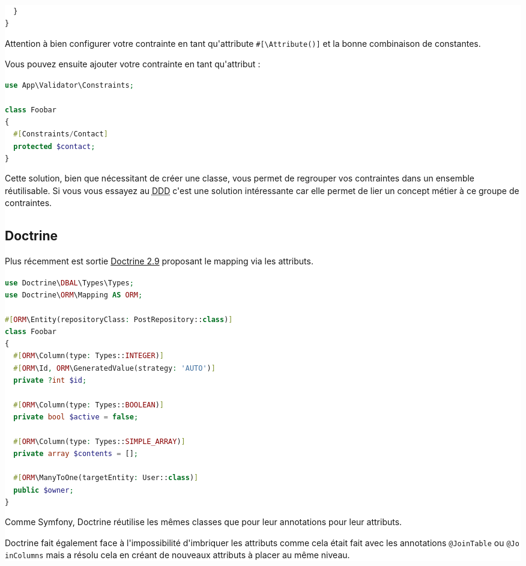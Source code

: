 ```php
  }
}
```

Attention à bien configurer votre contrainte en tant qu'attribute `#[\Attribute()]` et la bonne combinaison de constantes.

Vous pouvez ensuite ajouter votre contrainte en tant qu'attribut :

```php
use App\Validator\Constraints;

class Foobar
{
  #[Constraints/Contact]
  protected $contact;
}
```

Cette solution, bien que nécessitant de créer une classe, vous permet de regrouper vos contraintes dans un ensemble réutilisable. Si vous vous essayez au <abbr title="Domain Driven Design">DDD</abbr> c'est une solution intéressante car elle permet de lier un concept métier à ce groupe de contraintes.

## Doctrine

Plus récemment est sortie [Doctrine 2.9](https://www.doctrine-project.org/2021/05/24/orm2.9.html) proposant le mapping via les attributs.

```php
use Doctrine\DBAL\Types\Types;
use Doctrine\ORM\Mapping AS ORM;

#[ORM\Entity(repositoryClass: PostRepository::class)]
class Foobar
{
  #[ORM\Column(type: Types::INTEGER)]
  #[ORM\Id, ORM\GeneratedValue(strategy: 'AUTO')]
  private ?int $id;

  #[ORM\Column(type: Types::BOOLEAN)]
  private bool $active = false;

  #[ORM\Column(type: Types::SIMPLE_ARRAY)]
  private array $contents = [];

  #[ORM\ManyToOne(targetEntity: User::class)]
  public $owner;
}
```

Comme Symfony, Doctrine réutilise les mêmes classes que pour leur annotations pour leur attributs.

Doctrine fait également face à l'impossibilité d'imbriquer les attributs comme cela était fait avec les annotations `@JoinTable` ou `@JoinColumns` mais a résolu cela en créant de nouveaux attributs à placer au même niveau.
